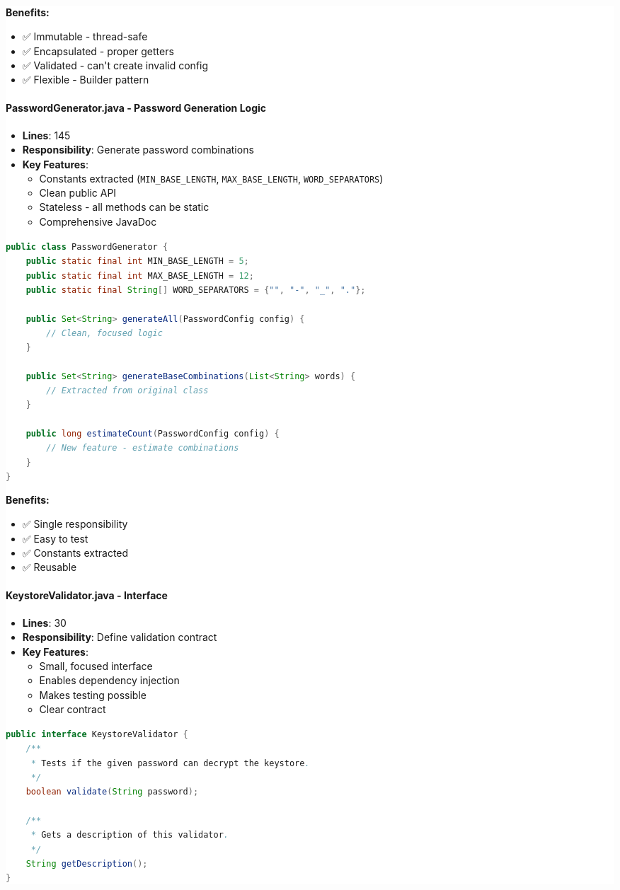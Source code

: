 **Benefits:**
- ✅ Immutable - thread-safe
- ✅ Encapsulated - proper getters
- ✅ Validated - can't create invalid config
- ✅ Flexible - Builder pattern

#### **PasswordGenerator.java** - Password Generation Logic
- **Lines**: 145
- **Responsibility**: Generate password combinations
- **Key Features**:
  - Constants extracted (`MIN_BASE_LENGTH`, `MAX_BASE_LENGTH`, `WORD_SEPARATORS`)
  - Clean public API
  - Stateless - all methods can be static
  - Comprehensive JavaDoc

```java
public class PasswordGenerator {
    public static final int MIN_BASE_LENGTH = 5;
    public static final int MAX_BASE_LENGTH = 12;
    public static final String[] WORD_SEPARATORS = {"", "-", "_", "."};

    public Set<String> generateAll(PasswordConfig config) {
        // Clean, focused logic
    }

    public Set<String> generateBaseCombinations(List<String> words) {
        // Extracted from original class
    }

    public long estimateCount(PasswordConfig config) {
        // New feature - estimate combinations
    }
}
```

**Benefits:**
- ✅ Single responsibility
- ✅ Easy to test
- ✅ Constants extracted
- ✅ Reusable

#### **KeystoreValidator.java** - Interface
- **Lines**: 30
- **Responsibility**: Define validation contract
- **Key Features**:
  - Small, focused interface
  - Enables dependency injection
  - Makes testing possible
  - Clear contract

```java
public interface KeystoreValidator {
    /**
     * Tests if the given password can decrypt the keystore.
     */
    boolean validate(String password);

    /**
     * Gets a description of this validator.
     */
    String getDescription();
}
```
